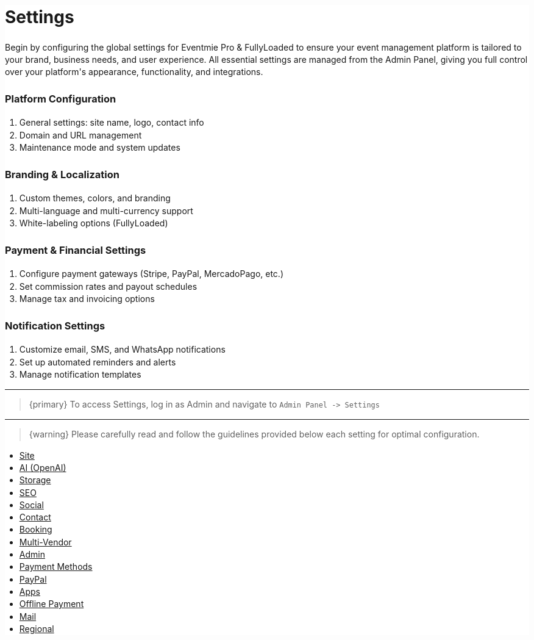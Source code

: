 # Settings

Begin by configuring the global settings for Eventmie Pro & FullyLoaded to ensure your event management platform is tailored to your brand, business needs, and user experience. All essential settings are managed from the Admin Panel, giving you full control over your platform's appearance, functionality, and integrations.

### Platform Configuration
1. General settings: site name, logo, contact info
2. Domain and URL management
3. Maintenance mode and system updates

### Branding & Localization
1. Custom themes, colors, and branding
2. Multi-language and multi-currency support
3. White-labeling options (FullyLoaded)

### Payment & Financial Settings
1. Configure payment gateways (Stripe, PayPal, MercadoPago, etc.)
2. Set commission rates and payout schedules
3. Manage tax and invoicing options

### Notification Settings
1. Customize email, SMS, and WhatsApp notifications
2. Set up automated reminders and alerts
3. Manage notification templates

---

>{primary} To access Settings, log in as Admin and navigate to `Admin Panel -> Settings`

---

> {warning} Please carefully read and follow the guidelines provided below each setting for optimal configuration.


- [Site](#Site)
- [AI (OpenAI)](#AI)
- [Storage](#Storage)
- [SEO](#SEO)
- [Social](#Social)
- [Contact](#Contact)
- [Booking](#Booking)
- [Multi-Vendor](#Multi-Vendor)
- [Admin](#Admin)
- [Payment Methods](#payment-methods)
- [PayPal](#paypal)
- [Apps](#Apps)
- [Offline Payment](#offline-payment)
- [Mail](#Mail)
- [Regional](#Regional)
